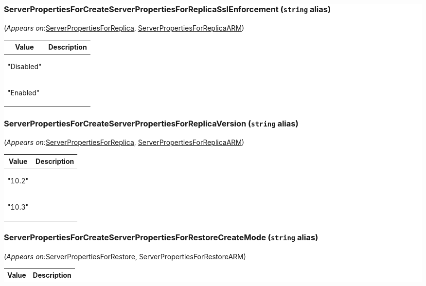 <td></td>
</tr></tbody>
</table>
<h3 id="dbformariadb.azure.com/v1beta20180601.ServerPropertiesForCreateServerPropertiesForReplicaSslEnforcement">ServerPropertiesForCreateServerPropertiesForReplicaSslEnforcement
(<code>string</code> alias)</h3>
<p>
(<em>Appears on:</em><a href="#dbformariadb.azure.com/v1beta20180601.ServerPropertiesForReplica">ServerPropertiesForReplica</a>, <a href="#dbformariadb.azure.com/v1beta20180601.ServerPropertiesForReplicaARM">ServerPropertiesForReplicaARM</a>)
</p>
<div>
</div>
<table>
<thead>
<tr>
<th>Value</th>
<th>Description</th>
</tr>
</thead>
<tbody><tr><td><p>&#34;Disabled&#34;</p></td>
<td></td>
</tr><tr><td><p>&#34;Enabled&#34;</p></td>
<td></td>
</tr></tbody>
</table>
<h3 id="dbformariadb.azure.com/v1beta20180601.ServerPropertiesForCreateServerPropertiesForReplicaVersion">ServerPropertiesForCreateServerPropertiesForReplicaVersion
(<code>string</code> alias)</h3>
<p>
(<em>Appears on:</em><a href="#dbformariadb.azure.com/v1beta20180601.ServerPropertiesForReplica">ServerPropertiesForReplica</a>, <a href="#dbformariadb.azure.com/v1beta20180601.ServerPropertiesForReplicaARM">ServerPropertiesForReplicaARM</a>)
</p>
<div>
</div>
<table>
<thead>
<tr>
<th>Value</th>
<th>Description</th>
</tr>
</thead>
<tbody><tr><td><p>&#34;10.2&#34;</p></td>
<td></td>
</tr><tr><td><p>&#34;10.3&#34;</p></td>
<td></td>
</tr></tbody>
</table>
<h3 id="dbformariadb.azure.com/v1beta20180601.ServerPropertiesForCreateServerPropertiesForRestoreCreateMode">ServerPropertiesForCreateServerPropertiesForRestoreCreateMode
(<code>string</code> alias)</h3>
<p>
(<em>Appears on:</em><a href="#dbformariadb.azure.com/v1beta20180601.ServerPropertiesForRestore">ServerPropertiesForRestore</a>, <a href="#dbformariadb.azure.com/v1beta20180601.ServerPropertiesForRestoreARM">ServerPropertiesForRestoreARM</a>)
</p>
<div>
</div>
<table>
<thead>
<tr>
<th>Value</th>
<th>Description</th>